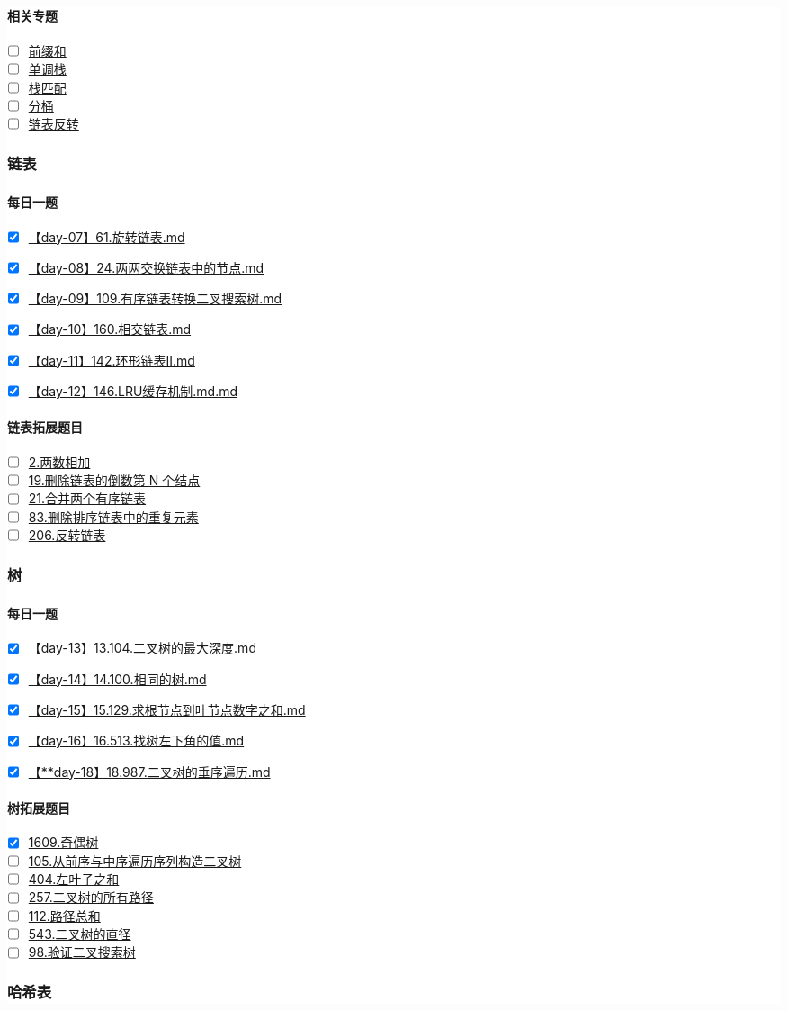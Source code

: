 #### 相关专题

-   [ ] [前缀和](https://lucifer.ren/blog/2020/09/27/atMostK/)
-   [ ] [单调栈](https://github.com/leetcode-pp/91alg-2/blob/master/lecture/basic-01.md#%E5%8D%95%E8%B0%83%E6%A0%88)
-   [ ] [栈匹配](https://github.com/leetcode-pp/91alg-2/blob/master/lecture/basic-01.md#%E6%A0%88%E5%8C%B9%E9%85%8D)
-   [ ] [分桶](https://github.com/leetcode-pp/91alg-2/blob/master/lecture/basic-01.md#%E5%88%86%E6%A1%B6)
-   [ ] [链表反转](https://github.com/leetcode-pp/91alg-2/blob/master/lecture/basic-01.md#%E9%93%BE%E8%A1%A8%E5%8F%8D%E8%BD%AC)

### 链表

#### 每日一题
-   [x] [【day-07】61.旋转链表.md](./basic/array-stack-queue/07.leetcode61.旋转链表.md)
-   [x] [【day-08】24.两两交换链表中的节点.md](./basic/array-stack-queue/08.leetcode24.两两交换链表中的节点.md)
-   [x] [【day-09】109.有序链表转换二叉搜索树.md](./basic/linkedlist&tree/109.有序链表转换二叉搜索树.md)
-   [x] [【day-10】160.相交链表.md](./basic/linkedlist&tree/160.相交链表.md)
-   [x] [【day-11】142.环形链表II.md](./basic/linkedlist&tree/142.环形链表II.md)
-   [x] [【day-12】146.LRU缓存机制.md.md](./basic/linkedlist&tree/146.LRU缓存机制.md)


#### 链表拓展题目

-   [ ] [2.两数相加](./problems/2.add-two-numbers.md)
-   [ ] [19.删除链表的倒数第 N 个结点](./problems/0019.remove-nth-node-from-end-of-list.md)
-   [ ] [21.合并两个有序链表](./problems/0021.merge-two-sorted-lists.md)
-   [ ] [83.删除排序链表中的重复元素](./basic/linked-list/ext-remove-duplicates-from-sorted-list.md)
-   [ ] [206.反转链表](./basic/linked-list/ext-reverse-linked-list.md)

### 树

#### 每日一题
-   [x] [【day-13】13.104.二叉树的最大深度.md](./basic/linkedlist&tree/13.104.二叉树的最大深度.md)
-   [x] [【day-14】14.100.相同的树.md](./basic/linkedlist&tree/14.100.相同的树.md)
-   [x] [【day-15】15.129.求根节点到叶节点数字之和.md](./basic/linkedlist&tree/15.129.求根节点到叶节点数字之和.md)
-   [x] [【day-16】16.513.找树左下角的值.md](./basic/linkedlist&tree/16.513.找树左下角的值.md)
-   [x] [【**day-18】18.987.二叉树的垂序遍历.md](./basic/linkedlist&tree/18.987.二叉树的垂序遍历.md)


#### 树拓展题目

-   [x] [1609.奇偶树](./basic/linkedlist&tree/others/1609.奇偶树.md)
-   [ ] [105.从前序与中序遍历序列构造二叉树](./basic/binary-tree/ext-construct-binary-tree-from-preorder-and-inorder-traversal.md)
-   [ ] [404.左叶子之和](./basic/binary-tree/ext-sum-of-left-leaves.md)
-   [ ] [257.二叉树的所有路径](./basic/binary-tree/ext-binary-tree-paths.md)
-   [ ] [112.路径总和](./basic/binary-tree/ext-path-sum.md)
-   [ ] [543.二叉树的直径](./basic/binary-tree/ext-diameter-of-binary-tree.md)
-   [ ] [98.验证二叉搜索树](./basic/binary-tree/ext-validate-binary-search-tree.md)

### 哈希表
